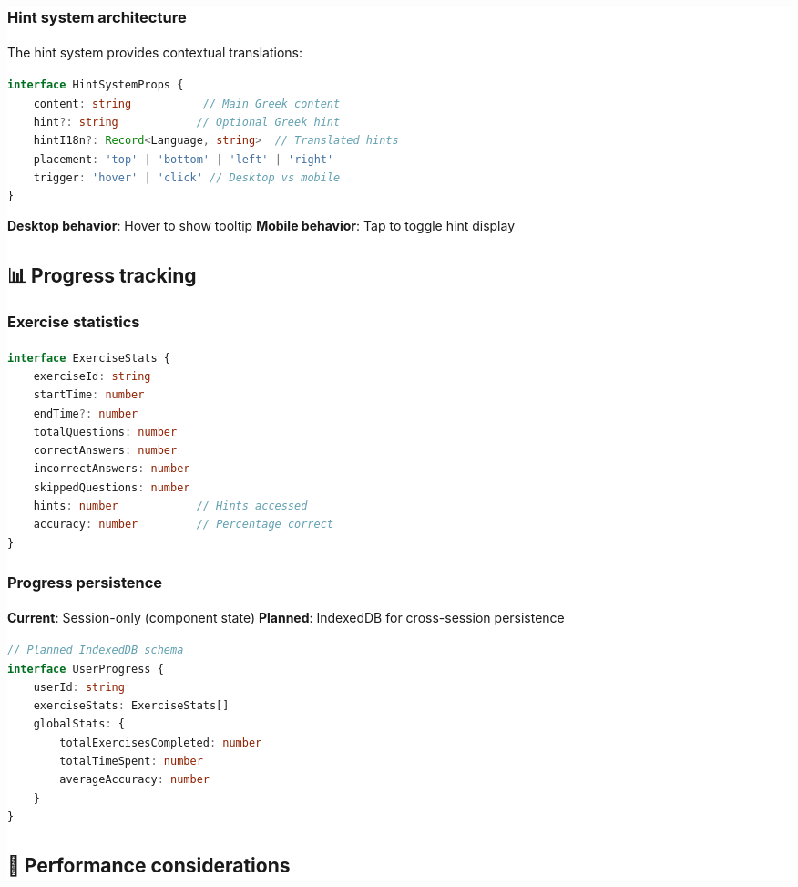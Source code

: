 ### Hint system architecture

The hint system provides contextual translations:

```typescript
interface HintSystemProps {
    content: string           // Main Greek content
    hint?: string            // Optional Greek hint
    hintI18n?: Record<Language, string>  // Translated hints
    placement: 'top' | 'bottom' | 'left' | 'right'
    trigger: 'hover' | 'click' // Desktop vs mobile
}
```

**Desktop behavior**: Hover to show tooltip
**Mobile behavior**: Tap to toggle hint display

## 📊 Progress tracking

### Exercise statistics

```typescript
interface ExerciseStats {
    exerciseId: string
    startTime: number
    endTime?: number
    totalQuestions: number
    correctAnswers: number
    incorrectAnswers: number
    skippedQuestions: number
    hints: number            // Hints accessed
    accuracy: number         // Percentage correct
}
```

### Progress persistence

**Current**: Session-only (component state)
**Planned**: IndexedDB for cross-session persistence

```typescript
// Planned IndexedDB schema
interface UserProgress {
    userId: string
    exerciseStats: ExerciseStats[]
    globalStats: {
        totalExercisesCompleted: number
        totalTimeSpent: number
        averageAccuracy: number
    }
}
```

## 🚀 Performance considerations
